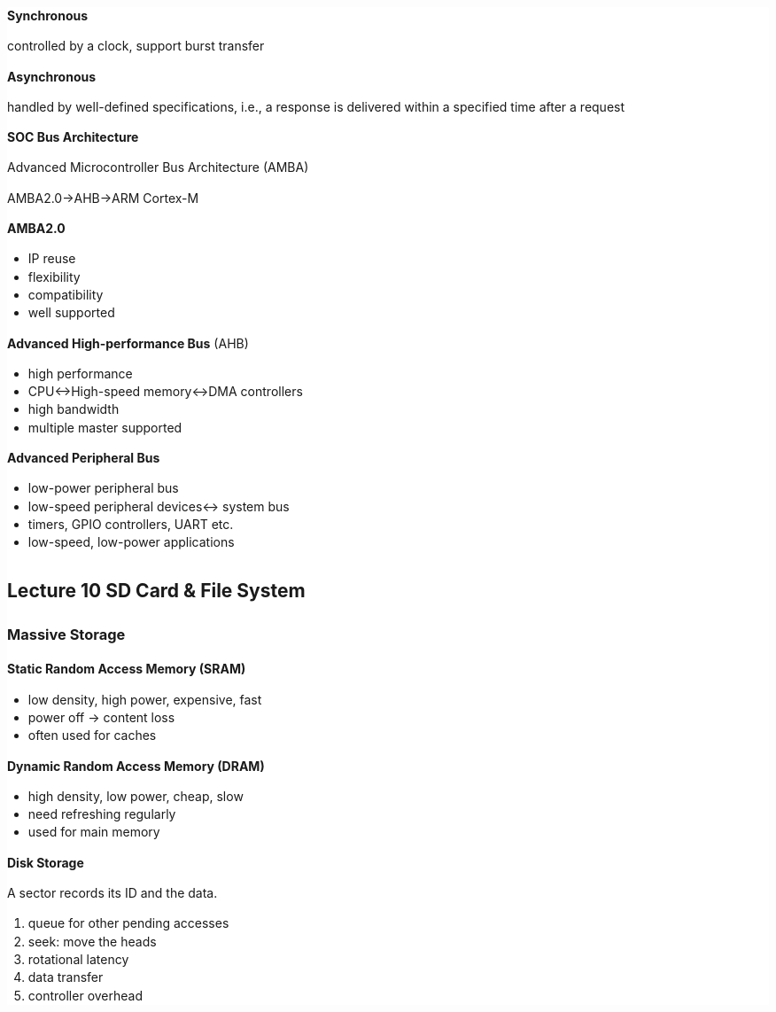 **Synchronous**

controlled by a clock, support burst transfer

**Asynchronous**

handled by well-defined specifications, i.e., a response is delivered within a specified time after a request

**SOC Bus Architecture**

Advanced Microcontroller Bus Architecture (AMBA)

AMBA2.0->AHB->ARM Cortex-M

**AMBA2.0**

- IP reuse
- flexibility
- compatibility
- well supported

**Advanced High-performance Bus** (AHB)

- high performance
- CPU<->High-speed memory<->DMA controllers
- high bandwidth
- multiple master supported

**Advanced Peripheral Bus**

- low-power peripheral bus
- low-speed peripheral devices<-> system bus
- timers, GPIO controllers, UART etc.
- low-speed, low-power applications

## Lecture 10 SD Card & File System

### Massive Storage

**Static Random Access Memory (SRAM)**

- low density, high power, expensive, fast
- power off -> content loss
- often used for caches

**Dynamic Random Access Memory (DRAM)**

- high density, low power, cheap, slow
- need refreshing regularly
- used for main memory

**Disk Storage**

A sector records its ID and the data.

1. queue for other pending accesses
2. seek: move the heads
3. rotational latency
4. data transfer
5. controller overhead
